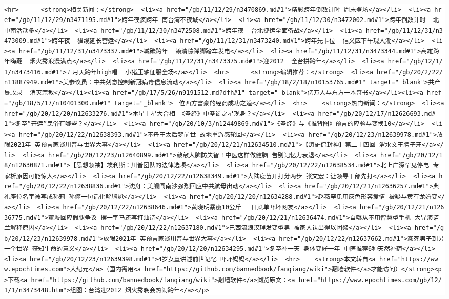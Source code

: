     <hr>      <strong>相关新闻：</strong>  <li><a href="/gb/11/12/29/n3470869.md#1">精彩跨年倒数计时 周末登场</a></li>  <li><a href="/gb/11/12/29/n3471195.md#1">跨年夜疯跨年 南台湾不夜城</a></li>  <li><a href="/gb/11/12/30/n3472002.md#1">跨年倒数计时  北中南活动多</a></li>  <li><a href="/gb/11/12/30/n3472508.md#1">跨年夜  台北捷运全面备战</a></li>  <li><a href="/gb/11/12/31/n3473009.md#1">跨年夜  猫缆延长营运</a></li>  <li><a href="/gb/11/12/31/n3473240.md#1">跨年先卡位  信义区下午现人潮</a></li>  <li><a href="/gb/11/12/31/n3473337.md#1">减碳跨年  赖清德踩脚踏车发电</a></li>  <li><a href="/gb/11/12/31/n3473344.md#1">高雄跨年嗨翻  烟火秀浪漫满点</a></li>  <li><a href="/gb/11/12/31/n3473375.md#1">迎2012  全台拼跨年</a></li>  <li><a href="/gb/12/1/1/n3473416.md#1">五月天跨年high唱  小猪压轴征服全场</a></li>  <hr>      <strong>编辑推荐：</strong>  <li><a href="/gb/20/2/22/n11887949.md#1">美参议员：中共刻意控制新冠病毒信息流动</a></li>  <li><a href="/gb/18/2/18/n10153765.md#1" target="_blank">共产暴政录——消灭宗教</a></li><li><a href="/gb/17/5/26/n9191512.md?dfh#1" target="_blank">亿万人与东方一本奇书</a></li><li><a href="/gb/18/5/17/n10401300.md#1" target="_blank">三位西方富豪的经商成功之道</a></li>  <hr>    <strong>热门新闻：</strong>  <li><a href="/gb/20/12/20/n12633276.md#1">木星土星大合相 《圣经》中圣诞之星现身？</a></li>  <li><a href="/gb/20/12/17/n12626693.md#1">冬至“开运”民俗有哪些？</a></li>  <li><a href="/gb/20/10/3/n12449869.md#1">《圣经》与《推背图》预言的应验与变换10</a></li>  <li><a href="/gb/20/12/22/n12638393.md#1">不丹王太后梦前世 故地重游感轮回</a></li>  <li><a href="/gb/20/12/23/n12639978.md#1">放眼2021年 英预言家谈川普与世界大事</a></li>  <li><a href="/gb/20/12/21/n12634510.md#1">【涛哥侃封神】第二十四回 渭水文王聘子牙</a></li>  <li><a href="/gb/20/12/23/n12640899.md#1">敲敲大脑防失智！中医这样做健脑 告别记忆力衰退</a></li>  <li><a href="/gb/20/12/18/n12630871.md#1">【思想领袖】埃利斯：川普团队的法律选项</a></li>  <li><a href="/gb/20/12/22/n12638534.md#1">北上广深罕见停电 专家析原因可能惊人</a></li>  <li><a href="/gb/20/12/22/n12638349.md#1">大陆疫苗开打分两步 张文宏：让领导干部先打</a></li>  <li><a href="/gb/20/12/22/n12638836.md#1">沈舟：美舰闯南沙强烈回应中共航母出动</a></li>  <li><a href="/gb/20/12/21/n12636257.md#1">典礼座位名字被写成孙莉 孙俪一句话化解尴尬</a></li>  <li><a href="/gb/20/12/20/n12634288.md#1">赵薇罕见用灰色形容爱情 被疑与黄有龙婚变</a></li>  <li><a href="/gb/20/12/22/n12638646.md#1">黄晓明暴瘦10公斤 一日菜单吓坏网友</a></li>  <li><a href="/gb/20/12/21/n12636775.md#1">董璇回应假腿争议 摆一字马还写打油诗</a></li>  <li><a href="/gb/20/12/21/n12636474.md#1">自曝从不用智慧型手机 大导演诺兰解释原因</a></li>  <li><a href="/gb/20/12/22/n12637180.md#1">巴西流浪汉理发变型男 被家人认出得以团聚</a></li>  <li><a href="/gb/20/12/23/n12639978.md#1">放眼2021年 英预言家谈川普与世界大事</a></li>  <li><a href="/gb/20/12/22/n12637662.md#1">濒死男子到另一个世界 获知生命的意义</a></li>  <li><a href="/gb/20/12/20/n12634295.md#1">冬至补一天 身体变好一年 中医推荐6种天然补药</a></li>  <li><a href="/gb/20/12/23/n12639398.md#1">4岁女童讲述前世记忆 吓坏妈妈</a></li>  <hr>    <strong>本文转自<a href="https://www.epochtimes.com">大纪元</a>（国内需用<a href="https://github.com/bannedbook/fanqiang/wiki">翻墙软件</a>才能访问）</strong><p>下载<a href="https://github.com/bannedbook/fanqiang/wiki">翻墙软件</a>浏览原文：<a href="https://www.epochtimes.com/gb/12/1/1/n3473448.htm">组图：台湾迎2012 烟火秀晚会热闹跨年</a></p>